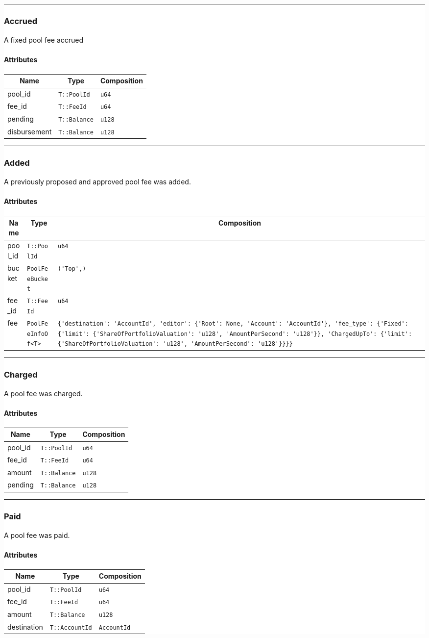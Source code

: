 ---------
### Accrued
A fixed pool fee accrued
#### Attributes
| Name | Type | Composition
| -------- | -------- | -------- |
| pool_id | `T::PoolId` | ```u64```
| fee_id | `T::FeeId` | ```u64```
| pending | `T::Balance` | ```u128```
| disbursement | `T::Balance` | ```u128```

---------
### Added
A previously proposed and approved pool fee was added.
#### Attributes
| Name | Type | Composition
| -------- | -------- | -------- |
| pool_id | `T::PoolId` | ```u64```
| bucket | `PoolFeeBucket` | ```('Top',)```
| fee_id | `T::FeeId` | ```u64```
| fee | `PoolFeeInfoOf<T>` | ```{'destination': 'AccountId', 'editor': {'Root': None, 'Account': 'AccountId'}, 'fee_type': {'Fixed': {'limit': {'ShareOfPortfolioValuation': 'u128', 'AmountPerSecond': 'u128'}}, 'ChargedUpTo': {'limit': {'ShareOfPortfolioValuation': 'u128', 'AmountPerSecond': 'u128'}}}}```

---------
### Charged
A pool fee was charged.
#### Attributes
| Name | Type | Composition
| -------- | -------- | -------- |
| pool_id | `T::PoolId` | ```u64```
| fee_id | `T::FeeId` | ```u64```
| amount | `T::Balance` | ```u128```
| pending | `T::Balance` | ```u128```

---------
### Paid
A pool fee was paid.
#### Attributes
| Name | Type | Composition
| -------- | -------- | -------- |
| pool_id | `T::PoolId` | ```u64```
| fee_id | `T::FeeId` | ```u64```
| amount | `T::Balance` | ```u128```
| destination | `T::AccountId` | ```AccountId```
